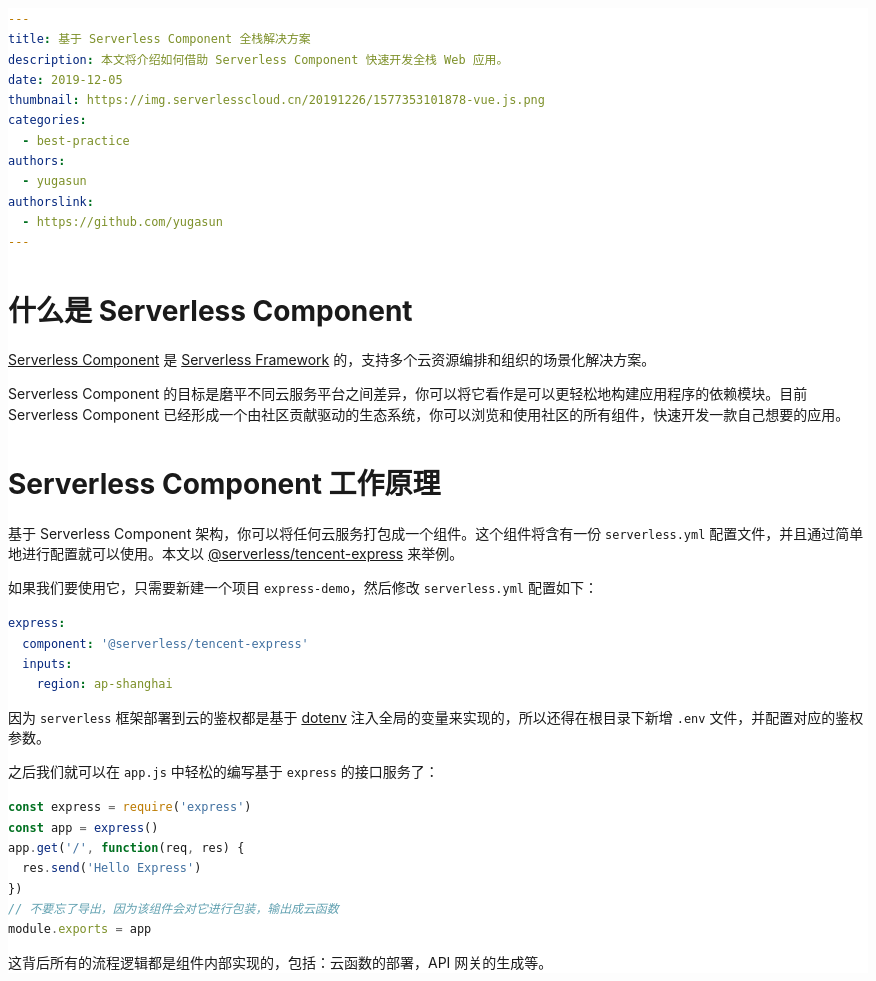 ```yaml
---
title: 基于 Serverless Component 全栈解决方案
description: 本文将介绍如何借助 Serverless Component 快速开发全栈 Web 应用。
date: 2019-12-05
thumbnail: https://img.serverlesscloud.cn/20191226/1577353101878-vue.js.png
categories:
  - best-practice
authors:
  - yugasun
authorslink:
  - https://github.com/yugasun
---
```


# 什么是 Serverless Component

[Serverless Component](https://github.com/serverless/components) 是 [Serverless Framework](https://github.com/serverless/serverless) 的，支持多个云资源编排和组织的场景化解决方案。

Serverless Component 的目标是磨平不同云服务平台之间差异，你可以将它看作是可以更轻松地构建应用程序的依赖模块。目前 Serverless Component 已经形成一个由社区贡献驱动的生态系统，你可以浏览和使用社区的所有组件，快速开发一款自己想要的应用。

# Serverless Component 工作原理

基于 Serverless Component 架构，你可以将任何云服务打包成一个组件。这个组件将含有一份 `serverless.yml` 配置文件，并且通过简单地进行配置就可以使用。本文以 [@serverless/tencent-express](https://github.com/serverless-components/tencent-express) 来举例。

如果我们要使用它，只需要新建一个项目 `express-demo`，然后修改 `serverless.yml` 配置如下：

```yaml
express:
  component: '@serverless/tencent-express'
  inputs:
    region: ap-shanghai
```

因为 `serverless` 框架部署到云的鉴权都是基于 [dotenv](https://github.com/bkeepers/dotenv) 注入全局的变量来实现的，所以还得在根目录下新增 `.env` 文件，并配置对应的鉴权参数。

之后我们就可以在 `app.js` 中轻松的编写基于 `express` 的接口服务了：

```js
const express = require('express')
const app = express()
app.get('/', function(req, res) {
  res.send('Hello Express')
})
// 不要忘了导出，因为该组件会对它进行包装，输出成云函数
module.exports = app
```

这背后所有的流程逻辑都是组件内部实现的，包括：云函数的部署，API 网关的生成等。
